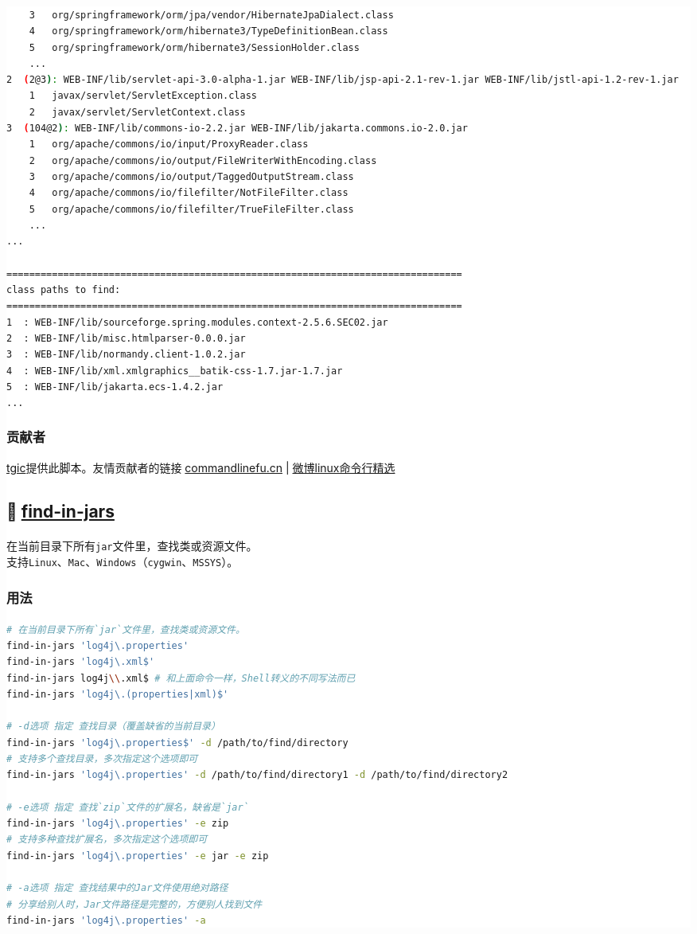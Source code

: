 ```bash
    3   org/springframework/orm/jpa/vendor/HibernateJpaDialect.class
    4   org/springframework/orm/hibernate3/TypeDefinitionBean.class
    5   org/springframework/orm/hibernate3/SessionHolder.class
    ...
2  (2@3): WEB-INF/lib/servlet-api-3.0-alpha-1.jar WEB-INF/lib/jsp-api-2.1-rev-1.jar WEB-INF/lib/jstl-api-1.2-rev-1.jar
    1   javax/servlet/ServletException.class
    2   javax/servlet/ServletContext.class
3  (104@2): WEB-INF/lib/commons-io-2.2.jar WEB-INF/lib/jakarta.commons.io-2.0.jar
    1   org/apache/commons/io/input/ProxyReader.class
    2   org/apache/commons/io/output/FileWriterWithEncoding.class
    3   org/apache/commons/io/output/TaggedOutputStream.class
    4   org/apache/commons/io/filefilter/NotFileFilter.class
    5   org/apache/commons/io/filefilter/TrueFileFilter.class
    ...
...

================================================================================
class paths to find:
================================================================================
1  : WEB-INF/lib/sourceforge.spring.modules.context-2.5.6.SEC02.jar
2  : WEB-INF/lib/misc.htmlparser-0.0.0.jar
3  : WEB-INF/lib/normandy.client-1.0.2.jar
4  : WEB-INF/lib/xml.xmlgraphics__batik-css-1.7.jar-1.7.jar
5  : WEB-INF/lib/jakarta.ecs-1.4.2.jar
...
```

### 贡献者

[tgic](https://github.com/tg123)提供此脚本。友情贡献者的链接 [commandlinefu.cn](http://commandlinefu.cn/) | [微博linux命令行精选](http://weibo.com/u/2674868673)

<a id="beer-find-in-jarssh"></a>
<a id="beer-find-in-jars"></a>

🍺 [find-in-jars](../find-in-jars)
----------------------

在当前目录下所有`jar`文件里，查找类或资源文件。  
支持`Linux`、`Mac`、`Windows`（`cygwin`、`MSSYS`）。

### 用法

```bash
# 在当前目录下所有`jar`文件里，查找类或资源文件。
find-in-jars 'log4j\.properties'
find-in-jars 'log4j\.xml$'
find-in-jars log4j\\.xml$ # 和上面命令一样，Shell转义的不同写法而已
find-in-jars 'log4j\.(properties|xml)$'

# -d选项 指定 查找目录（覆盖缺省的当前目录）
find-in-jars 'log4j\.properties$' -d /path/to/find/directory
# 支持多个查找目录，多次指定这个选项即可
find-in-jars 'log4j\.properties' -d /path/to/find/directory1 -d /path/to/find/directory2

# -e选项 指定 查找`zip`文件的扩展名，缺省是`jar`
find-in-jars 'log4j\.properties' -e zip
# 支持多种查找扩展名，多次指定这个选项即可
find-in-jars 'log4j\.properties' -e jar -e zip

# -a选项 指定 查找结果中的Jar文件使用绝对路径
# 分享给别人时，Jar文件路径是完整的，方便别人找到文件
find-in-jars 'log4j\.properties' -a

```